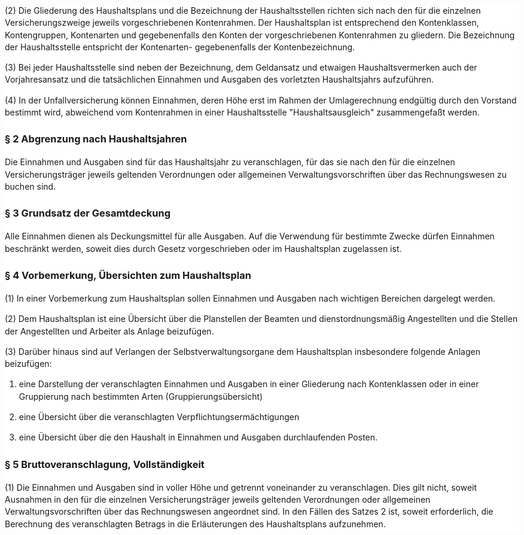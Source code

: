 (2) Die Gliederung des Haushaltsplans und die Bezeichnung der Haushaltsstellen richten sich nach den für die einzelnen Versicherungszweige jeweils vorgeschriebenen Kontenrahmen. Der Haushaltsplan ist entsprechend den Kontenklassen, Kontengruppen, Kontenarten und gegebenenfalls den Konten der vorgeschriebenen Kontenrahmen zu gliedern. Die Bezeichnung der Haushaltsstelle entspricht der Kontenarten- gegebenenfalls der Kontenbezeichnung.

(3) Bei jeder Haushaltsstelle sind neben der Bezeichnung, dem Geldansatz und etwaigen Haushaltsvermerken auch der Vorjahresansatz und die tatsächlichen Einnahmen und Ausgaben des vorletzten Haushaltsjahrs aufzuführen.

(4) In der Unfallversicherung können Einnahmen, deren Höhe erst im Rahmen der Umlagerechnung endgültig durch den Vorstand bestimmt wird, abweichend vom Kontenrahmen in einer Haushaltsstelle "Haushaltsausgleich" zusammengefaßt werden.


### § 2 Abgrenzung nach Haushaltsjahren

Die Einnahmen und Ausgaben sind für das Haushaltsjahr zu veranschlagen, für das sie nach den für die einzelnen Versicherungsträger jeweils geltenden Verordnungen oder allgemeinen Verwaltungsvorschriften über das Rechnungswesen zu buchen sind.


### § 3 Grundsatz der Gesamtdeckung

Alle Einnahmen dienen als Deckungsmittel für alle Ausgaben. Auf die Verwendung für bestimmte Zwecke dürfen Einnahmen beschränkt werden, soweit dies durch Gesetz vorgeschrieben oder im Haushaltsplan zugelassen ist.


### § 4 Vorbemerkung, Übersichten zum Haushaltsplan

(1) In einer Vorbemerkung zum Haushaltsplan sollen Einnahmen und Ausgaben nach wichtigen Bereichen dargelegt werden.

(2) Dem Haushaltsplan ist eine Übersicht über die Planstellen der Beamten und dienstordnungsmäßig Angestellten und die Stellen der Angestellten und Arbeiter als Anlage beizufügen.

(3) Darüber hinaus sind auf Verlangen der Selbstverwaltungsorgane dem Haushaltsplan insbesondere folgende Anlagen beizufügen:

1.  eine Darstellung der veranschlagten Einnahmen und Ausgaben in einer Gliederung nach Kontenklassen oder in einer Gruppierung nach bestimmten Arten (Gruppierungsübersicht)


2.  eine Übersicht über die veranschlagten Verpflichtungsermächtigungen


3.  eine Übersicht über die den Haushalt in Einnahmen und Ausgaben durchlaufenden Posten.





### § 5 Bruttoveranschlagung, Vollständigkeit

(1) Die Einnahmen und Ausgaben sind in voller Höhe und getrennt voneinander zu veranschlagen. Dies gilt nicht, soweit Ausnahmen in den für die einzelnen Versicherungsträger jeweils geltenden Verordnungen oder allgemeinen Verwaltungsvorschriften über das Rechnungswesen angeordnet sind. In den Fällen des Satzes 2 ist, soweit erforderlich, die Berechnung des veranschlagten Betrags in die Erläuterungen des Haushaltsplans aufzunehmen.
